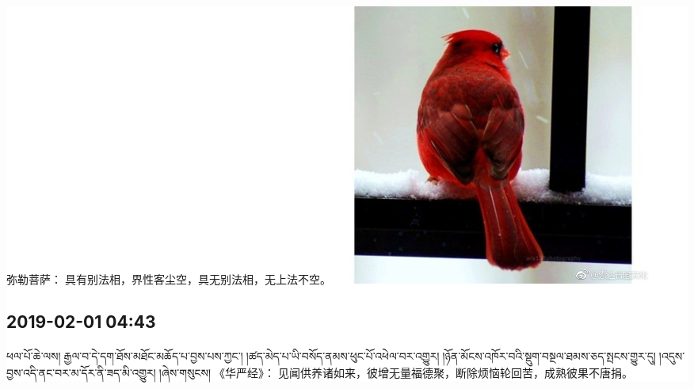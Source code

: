 弥勒菩萨：
具有别法相，界性客尘空，具无别法相，无上法不空。
<img src="./Image/6aa7ad10ly1fzmehw8o71j20jg0h0q3y.jpg" width="400">
 ## 2019-02-01 04:43
ཕལ་པོ་ཆེ་ལས། རྒྱལ་བ་དེ་དག་ཐོས་མཐོང་མཆོད་པ་བྱས་པས་ཀྱང་། །ཚད་མེད་པ་ཡི་བསོད་ནམས་ཕུང་པོ་འཕེལ་བར་འགྱུར། །ཉོན་མོངས་འཁོར་བའི་སྡུག་བསྔལ་ཐམས་ཅད་སྤངས་གྱུར་དུ། །འདུས་བྱས་འདི་ནང་བར་མ་དོར་ནི་ཟད་མི་འགྱུར། །ཞེས་གསུངས།
《华严经》：
见闻供养诸如来，彼增无量福德聚，断除烦恼轮回苦，成熟彼果不唐捐。